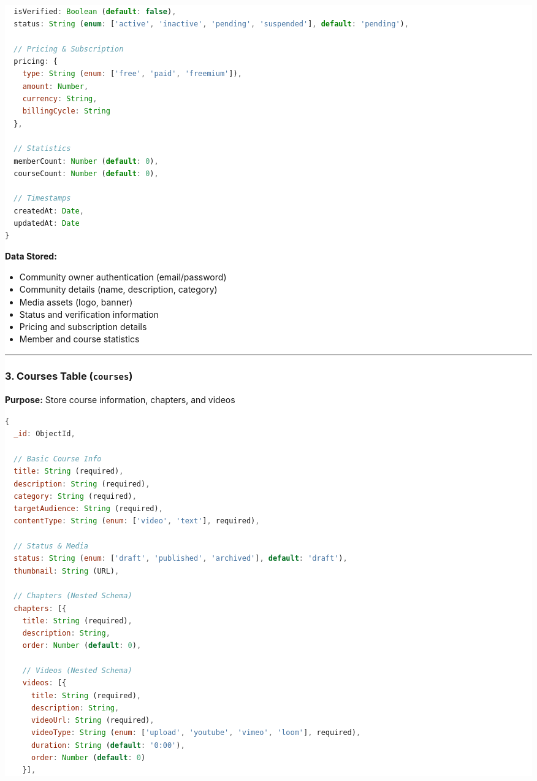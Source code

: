 ```javascript
  isVerified: Boolean (default: false),
  status: String (enum: ['active', 'inactive', 'pending', 'suspended'], default: 'pending'),
  
  // Pricing & Subscription
  pricing: {
    type: String (enum: ['free', 'paid', 'freemium']),
    amount: Number,
    currency: String,
    billingCycle: String
  },
  
  // Statistics
  memberCount: Number (default: 0),
  courseCount: Number (default: 0),
  
  // Timestamps
  createdAt: Date,
  updatedAt: Date
}
```

**Data Stored:**
- Community owner authentication (email/password)
- Community details (name, description, category)
- Media assets (logo, banner)
- Status and verification information
- Pricing and subscription details
- Member and course statistics

---

### 3. **Courses Table** (`courses`)
**Purpose:** Store course information, chapters, and videos

```javascript
{
  _id: ObjectId,
  
  // Basic Course Info
  title: String (required),
  description: String (required),
  category: String (required),
  targetAudience: String (required),
  contentType: String (enum: ['video', 'text'], required),
  
  // Status & Media
  status: String (enum: ['draft', 'published', 'archived'], default: 'draft'),
  thumbnail: String (URL),
  
  // Chapters (Nested Schema)
  chapters: [{
    title: String (required),
    description: String,
    order: Number (default: 0),
    
    // Videos (Nested Schema)
    videos: [{
      title: String (required),
      description: String,
      videoUrl: String (required),
      videoType: String (enum: ['upload', 'youtube', 'vimeo', 'loom'], required),
      duration: String (default: '0:00'),
      order: Number (default: 0)
    }],
```